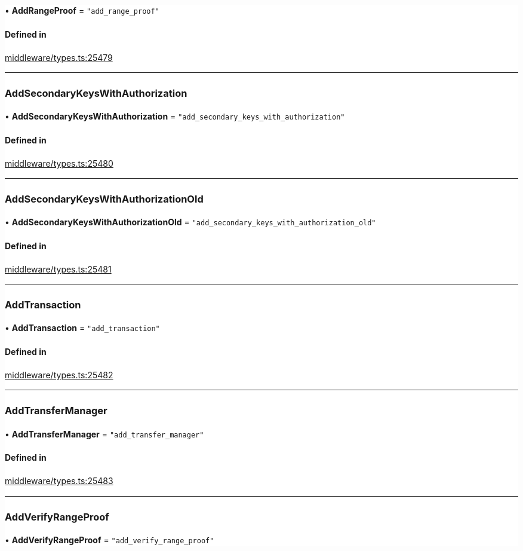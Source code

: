 • **AddRangeProof** = ``"add_range_proof"``

#### Defined in

[middleware/types.ts:25479](https://github.com/PolymeshAssociation/polymesh-sdk/blob/968f8d70c/src/middleware/types.ts#L25479)

___

### AddSecondaryKeysWithAuthorization

• **AddSecondaryKeysWithAuthorization** = ``"add_secondary_keys_with_authorization"``

#### Defined in

[middleware/types.ts:25480](https://github.com/PolymeshAssociation/polymesh-sdk/blob/968f8d70c/src/middleware/types.ts#L25480)

___

### AddSecondaryKeysWithAuthorizationOld

• **AddSecondaryKeysWithAuthorizationOld** = ``"add_secondary_keys_with_authorization_old"``

#### Defined in

[middleware/types.ts:25481](https://github.com/PolymeshAssociation/polymesh-sdk/blob/968f8d70c/src/middleware/types.ts#L25481)

___

### AddTransaction

• **AddTransaction** = ``"add_transaction"``

#### Defined in

[middleware/types.ts:25482](https://github.com/PolymeshAssociation/polymesh-sdk/blob/968f8d70c/src/middleware/types.ts#L25482)

___

### AddTransferManager

• **AddTransferManager** = ``"add_transfer_manager"``

#### Defined in

[middleware/types.ts:25483](https://github.com/PolymeshAssociation/polymesh-sdk/blob/968f8d70c/src/middleware/types.ts#L25483)

___

### AddVerifyRangeProof

• **AddVerifyRangeProof** = ``"add_verify_range_proof"``
